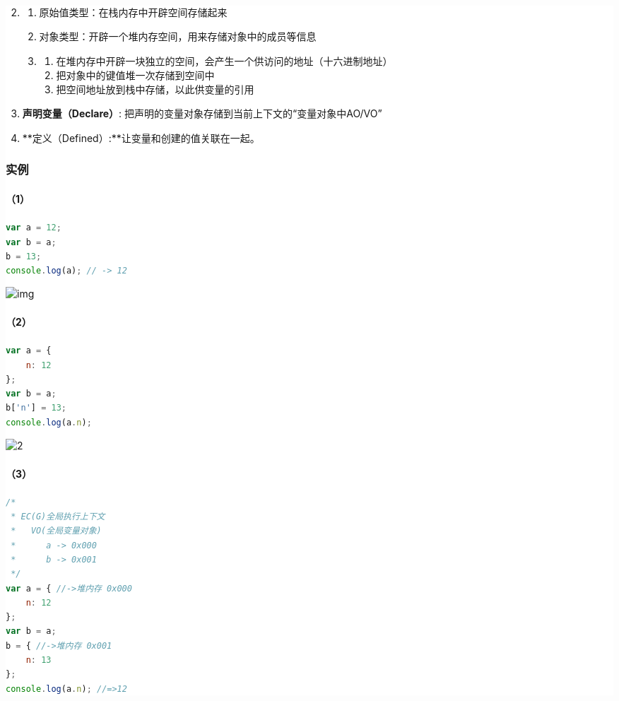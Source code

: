 2.  1.  原始值类型：在栈内存中开辟空间存储起来

    2.  对象类型：开辟一个堆内存空间，用来存储对象中的成员等信息

    3.  1.  在堆内存中开辟一块独立的空间，会产生一个供访问的地址（十六进制地址）
        2.  把对象中的键值堆一次存储到空间中
        3.  把空间地址放到栈中存储，以此供变量的引用

3.  **声明变量（Declare）**: 把声明的变量对象存储到当前上下文的“变量对象中AO/VO”

4.  **定义（Defined）:**让变量和创建的值关联在一起。

### 实例

#### （1）

```js
var a = 12;
var b = a;
b = 13;
console.log(a); // -> 12
```

![img](https://gitee.com/ljcdzh/my_pic/raw/master/img/202111102133957.png)

#### （2）

```js
var a = {
    n: 12
};
var b = a;
b['n'] = 13;
console.log(a.n);
```

![2](https://gitee.com/ljcdzh/my_pic/raw/master/img/202111102134943.png)

#### （3）

```js
/*
 * EC(G)全局执行上下文
 *   VO(全局变量对象)
 *      a -> 0x000
 *      b -> 0x001
 */
var a = { //->堆内存 0x000
    n: 12
};
var b = a;
b = { //->堆内存 0x001
    n: 13
};
console.log(a.n); //=>12
```
